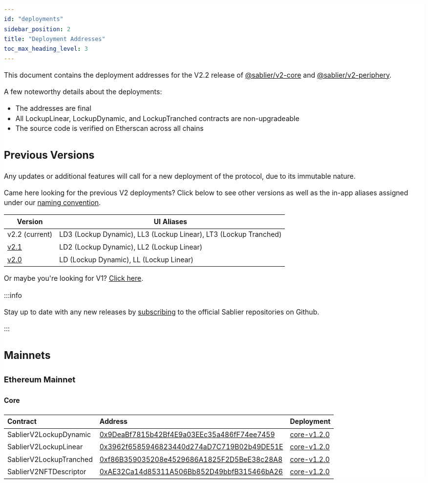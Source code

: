 ```yaml
---
id: "deployments"
sidebar_position: 2
title: "Deployment Addresses"
toc_max_heading_level: 3
---
```


This document contains the deployment addresses for the V2.2 release of [@sablier/v2-core][v2-core] and
[@sablier/v2-periphery][v2-periphery].

[v2-core]: https://npmjs.com/package/@sablier/v2-core/v/1.2.0
[v2-periphery]: https://npmjs.com/package/@sablier/v2-periphery/v/1.2.0

A few noteworthy details about the deployments:

- The addresses are final
- All LockupLinear, LockupDynamic, and LockupTranched contracts are non-upgradeable
- The source code is verified on Etherscan across all chains

## Previous Versions

Any updates or additional features will call for a new deployment of the protocol, due to its immutable nature.

Came here looking for the previous V2 deployments? Click below to see other versions as well as the in-app aliases
assigned under our [naming convention](/api/subgraphs/protocol/structure#identifying).

| Version                                | UI Aliases                                                       |
| -------------------------------------- | ---------------------------------------------------------------- |
| v2.2 (current)                         | LD3 (Lockup Dynamic), LL3 (Lockup Linear), LT3 (Lockup Tranched) |
| [v2.1](/contracts/v2/deployments/v2.1) | LD2 (Lockup Dynamic), LL2 (Lockup Linear)                        |
| [v2.0](/contracts/v2/deployments/v2.0) | LD (Lockup Dynamic), LL (Lockup Linear)                          |

Or maybe you're looking for V1? [Click here](/contracts/v1/deployments).

:::info

Stay up to date with any new releases by [subscribing](https://x.com/Sablier/status/1821220784661995627) to the official
Sablier repositories on Github.

:::

## Mainnets

### Ethereum Mainnet

#### Core

| Contract                | Address                                                                                                               | Deployment                                                                          |
| :---------------------- | :-------------------------------------------------------------------------------------------------------------------- | :---------------------------------------------------------------------------------- |
| SablierV2LockupDynamic  | [0x9DeaBf7815b42Bf4E9a03EEc35a486fF74ee7459](https://etherscan.io/address/0x9DeaBf7815b42Bf4E9a03EEc35a486fF74ee7459) | [core-v1.2.0](https://github.com/sablier-labs/v2-deployments/tree/main/core/v1.2.0) |
| SablierV2LockupLinear   | [0x3962f6585946823440d274aD7C719B02b49DE51E](https://etherscan.io/address/0x3962f6585946823440d274aD7C719B02b49DE51E) | [core-v1.2.0](https://github.com/sablier-labs/v2-deployments/tree/main/core/v1.2.0) |
| SablierV2LockupTranched | [0xf86B359035208e4529686A1825F2D5BeE38c28A8](https://etherscan.io/address/0xf86B359035208e4529686A1825F2D5BeE38c28A8) | [core-v1.2.0](https://github.com/sablier-labs/v2-deployments/tree/main/core/v1.2.0) |
| SablierV2NFTDescriptor  | [0xAE32Ca14d85311A506Bb852D49bbfB315466bA26](https://etherscan.io/address/0xAE32Ca14d85311A506Bb852D49bbfB315466bA26) | [core-v1.2.0](https://github.com/sablier-labs/v2-deployments/tree/main/core/v1.2.0) |
